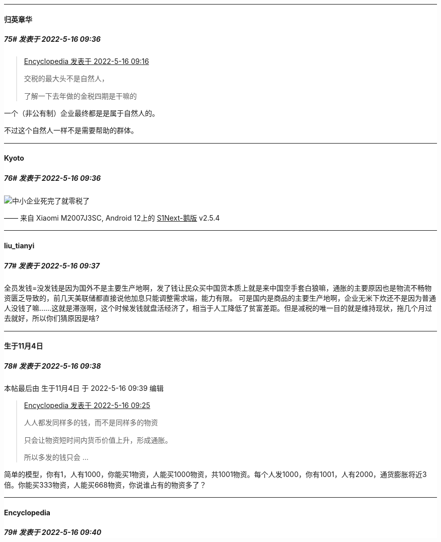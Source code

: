 *****

####  归英章华  
##### 75#       发表于 2022-5-16 09:36

<blockquote><a href="httphttps://bbs.saraba1st.com/2b/forum.php?mod=redirect&amp;goto=findpost&amp;pid=55860687&amp;ptid=2069756" target="_blank">Encyclopedia 发表于 2022-5-16 09:16</a>

交税的最大头不是自然人，

了解一下去年做的金税四期是干嘛的</blockquote>
一个（非公有制）企业最终都是是属于自然人的。

不过这个自然人一样不是需要帮助的群体。

*****

####  Kyoto  
##### 76#       发表于 2022-5-16 09:36

<img src="https://static.saraba1st.com/image/smiley/face2017/065.png" referrerpolicy="no-referrer">中小企业死完了就零税了

—— 来自 Xiaomi M2007J3SC, Android 12上的 [S1Next-鹅版](https://github.com/ykrank/S1-Next/releases) v2.5.4

*****

####  liu_tianyi  
##### 77#       发表于 2022-5-16 09:37

全员发钱=没发钱是因为国外不是主要生产地啊，发了钱让民众买中国货本质上就是来中国空手套白狼嘛，通胀的主要原因也是物流不畅物资匮乏导致的，前几天美联储都直接说他加息只能调整需求端，能力有限。
可是国内是商品的主要生产地啊，企业无米下炊还不是因为普通人没钱了嘛……这就是滞涨啊，这个时候发钱就盘活经济了，相当于人工降低了贫富差距。但是减税的唯一目的就是维持现状，拖几个月过去就好，所以你们猜原因是啥?

*****

####  生于11月4日  
##### 78#       发表于 2022-5-16 09:38

 本帖最后由 生于11月4日 于 2022-5-16 09:39 编辑 
<blockquote><a href="httphttps://bbs.saraba1st.com/2b/forum.php?mod=redirect&amp;goto=findpost&amp;pid=55860848&amp;ptid=2069756" target="_blank">Encyclopedia 发表于 2022-5-16 09:25</a>

人人都发同样多的钱，而不是同样多的物资

只会让物资短时间内货币价值上升，形成通胀。

所以多发的钱只会 ...</blockquote>
简单的模型，你有1，人有1000，你能买1物资，人能买1000物资，共1001物资。每个人发1000，你有1001，人有2000，通货膨胀将近3倍。你能买333物资，人能买668物资，你说谁占有的物资多了？

*****

####  Encyclopedia  
##### 79#       发表于 2022-5-16 09:40
